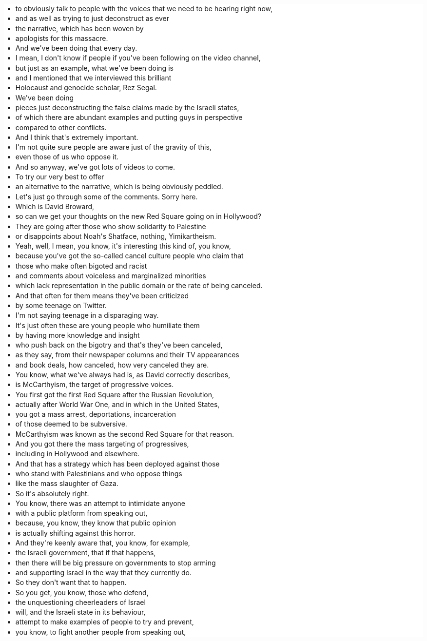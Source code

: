 *  to obviously talk to people with the voices that we need to be hearing right now,
*  and as well as trying to just deconstruct as ever
*  the narrative, which has been woven by
*  apologists for this massacre.
*  And we've been doing that every day.
*  I mean, I don't know if people if you've been following on the video channel,
*  but just as an example, what we've been doing is
*  and I mentioned that we interviewed this brilliant
*  Holocaust and genocide scholar, Rez Segal.
*  We've been doing
*  pieces just deconstructing the false claims made by the Israeli states,
*  of which there are abundant examples and putting guys in perspective
*  compared to other conflicts.
*  And I think that's extremely important.
*  I'm not quite sure people are aware just of the gravity of this,
*  even those of us who oppose it.
*  And so anyway, we've got lots of videos to come.
*  To try our very best to offer
*  an alternative to the narrative, which is being obviously peddled.
*  Let's just go through some of the comments. Sorry here.
*  Which is David Broward,
*  so can we get your thoughts on the new Red Square going on in Hollywood?
*  They are going after those who show solidarity to Palestine
*  or disappoints about Noah's Shatface, nothing, Yimikartheism.
*  Yeah, well, I mean, you know, it's interesting this kind of, you know,
*  because you've got the so-called cancel culture people who claim that
*  those who make often bigoted and racist
*  and comments about voiceless and marginalized minorities
*  which lack representation in the public domain or the rate of being canceled.
*  And that often for them means they've been criticized
*  by some teenage on Twitter.
*  I'm not saying teenage in a disparaging way.
*  It's just often these are young people who humiliate them
*  by having more knowledge and insight
*  who push back on the bigotry and that's they've been canceled,
*  as they say, from their newspaper columns and their TV appearances
*  and book deals, how canceled, how very canceled they are.
*  You know, what we've always had is, as David correctly describes,
*  is McCarthyism, the target of progressive voices.
*  You first got the first Red Square after the Russian Revolution,
*  actually after World War One, and in which in the United States,
*  you got a mass arrest, deportations, incarceration
*  of those deemed to be subversive.
*  McCarthyism was known as the second Red Square for that reason.
*  And you got there the mass targeting of progressives,
*  including in Hollywood and elsewhere.
*  And that has a strategy which has been deployed against those
*  who stand with Palestinians and who oppose things
*  like the mass slaughter of Gaza.
*  So it's absolutely right.
*  You know, there was an attempt to intimidate anyone
*  with a public platform from speaking out,
*  because, you know, they know that public opinion
*  is actually shifting against this horror.
*  And they're keenly aware that, you know, for example,
*  the Israeli government, that if that happens,
*  then there will be big pressure on governments to stop arming
*  and supporting Israel in the way that they currently do.
*  So they don't want that to happen.
*  So you get, you know, those who defend,
*  the unquestioning cheerleaders of Israel
*  will, and the Israeli state in its behaviour,
*  attempt to make examples of people to try and prevent,
*  you know, to fight another people from speaking out,